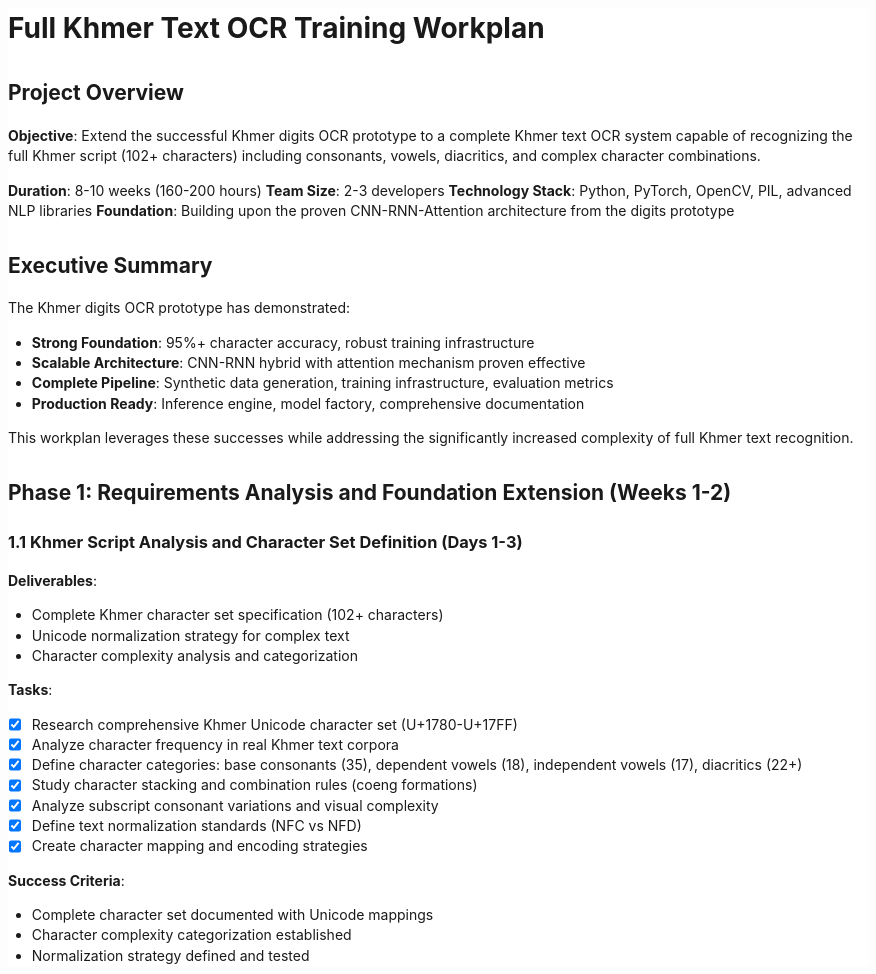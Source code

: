 # Full Khmer Text OCR Training Workplan

## Project Overview

**Objective**: Extend the successful Khmer digits OCR prototype to a complete Khmer text OCR system capable of recognizing the full Khmer script (102+ characters) including consonants, vowels, diacritics, and complex character combinations.

**Duration**: 8-10 weeks (160-200 hours)
**Team Size**: 2-3 developers
**Technology Stack**: Python, PyTorch, OpenCV, PIL, advanced NLP libraries
**Foundation**: Building upon the proven CNN-RNN-Attention architecture from the digits prototype

## Executive Summary

The Khmer digits OCR prototype has demonstrated:

- **Strong Foundation**: 95%+ character accuracy, robust training infrastructure
- **Scalable Architecture**: CNN-RNN hybrid with attention mechanism proven effective
- **Complete Pipeline**: Synthetic data generation, training infrastructure, evaluation metrics
- **Production Ready**: Inference engine, model factory, comprehensive documentation

This workplan leverages these successes while addressing the significantly increased complexity of full Khmer text recognition.

## Phase 1: Requirements Analysis and Foundation Extension (Weeks 1-2)

### 1.1 Khmer Script Analysis and Character Set Definition (Days 1-3)

**Deliverables**:

- Complete Khmer character set specification (102+ characters)
- Unicode normalization strategy for complex text
- Character complexity analysis and categorization

**Tasks**:

- [X] Research comprehensive Khmer Unicode character set (U+1780-U+17FF)
- [X] Analyze character frequency in real Khmer text corpora
- [X] Define character categories: base consonants (35), dependent vowels (18), independent vowels (17), diacritics (22+)
- [X] Study character stacking and combination rules (coeng formations)
- [X] Analyze subscript consonant variations and visual complexity
- [X] Define text normalization standards (NFC vs NFD)
- [X] Create character mapping and encoding strategies

**Success Criteria**:

- Complete character set documented with Unicode mappings
- Character complexity categorization established
- Normalization strategy defined and tested
